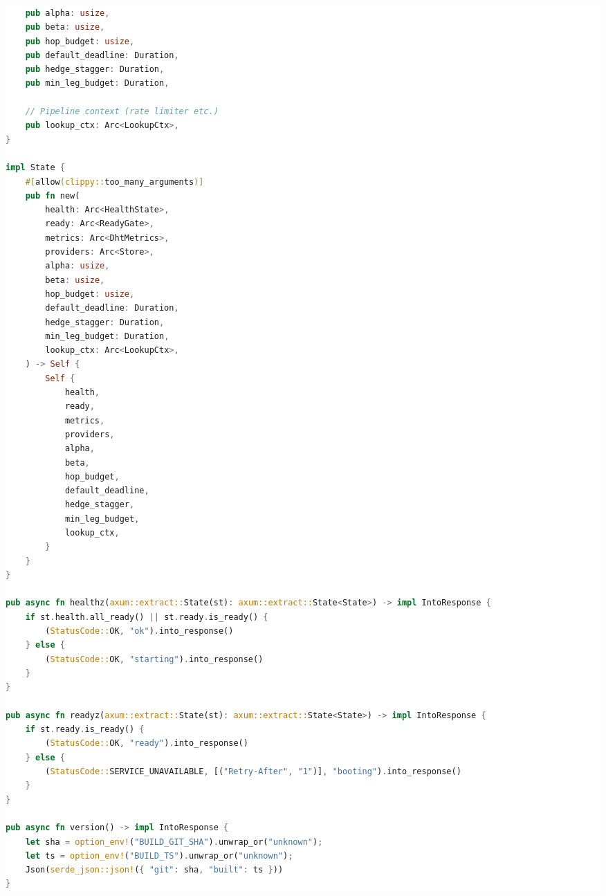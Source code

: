 ```rust
    pub alpha: usize,
    pub beta: usize,
    pub hop_budget: usize,
    pub default_deadline: Duration,
    pub hedge_stagger: Duration,
    pub min_leg_budget: Duration,

    // Pipeline context (rate limiter etc.)
    pub lookup_ctx: Arc<LookupCtx>,
}

impl State {
    #[allow(clippy::too_many_arguments)]
    pub fn new(
        health: Arc<HealthState>,
        ready: Arc<ReadyGate>,
        metrics: Arc<DhtMetrics>,
        providers: Arc<Store>,
        alpha: usize,
        beta: usize,
        hop_budget: usize,
        default_deadline: Duration,
        hedge_stagger: Duration,
        min_leg_budget: Duration,
        lookup_ctx: Arc<LookupCtx>,
    ) -> Self {
        Self {
            health,
            ready,
            metrics,
            providers,
            alpha,
            beta,
            hop_budget,
            default_deadline,
            hedge_stagger,
            min_leg_budget,
            lookup_ctx,
        }
    }
}

pub async fn healthz(axum::extract::State(st): axum::extract::State<State>) -> impl IntoResponse {
    if st.health.all_ready() || st.ready.is_ready() {
        (StatusCode::OK, "ok").into_response()
    } else {
        (StatusCode::OK, "starting").into_response()
    }
}

pub async fn readyz(axum::extract::State(st): axum::extract::State<State>) -> impl IntoResponse {
    if st.ready.is_ready() {
        (StatusCode::OK, "ready").into_response()
    } else {
        (StatusCode::SERVICE_UNAVAILABLE, [("Retry-After", "1")], "booting").into_response()
    }
}

pub async fn version() -> impl IntoResponse {
    let sha = option_env!("BUILD_GIT_SHA").unwrap_or("unknown");
    let ts = option_env!("BUILD_TS").unwrap_or("unknown");
    Json(serde_json::json!({ "git": sha, "built": ts }))
}
```